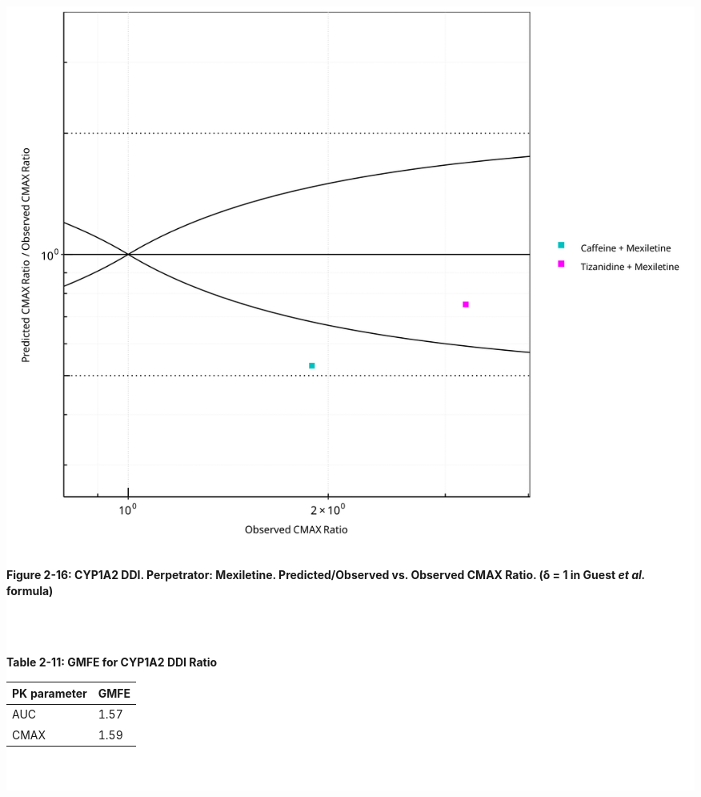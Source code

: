 ![](images/011_section_qualification-cyp1a2-ddi/DDIRatio_1_perpetrator_Mexiletine_ddi_ratio_plot_CMAX_residualsVsObserved.png)

**Figure 2-16: CYP1A2 DDI. Perpetrator: Mexiletine. Predicted/Observed vs. Observed CMAX Ratio. (&delta; = 1 in Guest *et al.* formula)**

<br>
<br>

<a id="table-2-11"></a>

**Table 2-11: GMFE for CYP1A2 DDI Ratio**

|PK parameter |GMFE |
|:------------|:----|
|AUC          |1.57 |
|CMAX         |1.59 |

<br>
<br>
